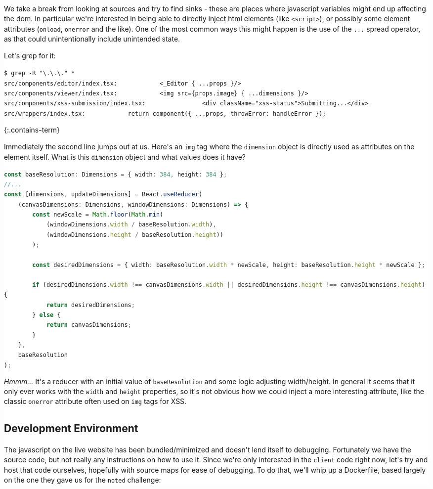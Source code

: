 We take a break from looking at sources and try to find sinks - these are places where javascript variables might end up affecting the dom. In particular we're interested in being able to directly inject html elements (like `<script>`), or possibly some element attributes (`onload`, `onerror` and the like). One of the most common ways this might happen is the use of the `...` spread operator, as that could unintentionally include unintended state.

Let's grep for it:

```
$ grep -R "\.\.\." *
src/components/editor/index.tsx:            <_Editor { ...props }/>
src/components/viewer/index.tsx:            <img src={props.image} { ...dimensions }/>
src/components/xss-submission/index.tsx:                <div className="xss-status">Submitting...</div>
src/wrappers/index.tsx:            return component({ ...props, throwError: handleError });
```
{:.contains-term}

Immediately the second line jumps out at us. Here's an `img` tag where the `dimension` object is directly used as attributes on the element itself. What is this `dimension` object and what values does it have?

```ts
const baseResolution: Dimensions = { width: 384, height: 384 };
//...
const [dimensions, updateDimensions] = React.useReducer(
    (canvasDimensions: Dimensions, windowDimensions: Dimensions) => {
        const newScale = Math.floor(Math.min(
            (windowDimensions.width / baseResolution.width),
            (windowDimensions.height / baseResolution.height))
        );

        const desiredDimensions = { width: baseResolution.width * newScale, height: baseResolution.height * newScale };

        if (desiredDimensions.width !== canvasDimensions.width || desiredDimensions.height !== canvasDimensions.height) {
            return desiredDimensions;
        } else {
            return canvasDimensions;
        }
    },
    baseResolution
);
```

*Hmmm...* It's a reducer with an initial value of `baseResolution` and some logic adjusting width/height. In general it seems that it only ever works with the `width` and `height` properties, so it's not obvious how we could inject a more interesting attribute, like the classic `onerror` attribute often used on `img` tags for XSS.

## Development Environment

The javascript on the live website has been bundled/minimized and doesn't lend itself to debugging. Fortunately we have the source code, but not really any instructions on how to use it. Since we're only interested in the `client` code right now, let's try and host that code ourselves, hopefully with source maps for ease of debugging. To do that, we'll whip up a Dockerfile, based largely on the one they gave us for the `noted` challenge:
